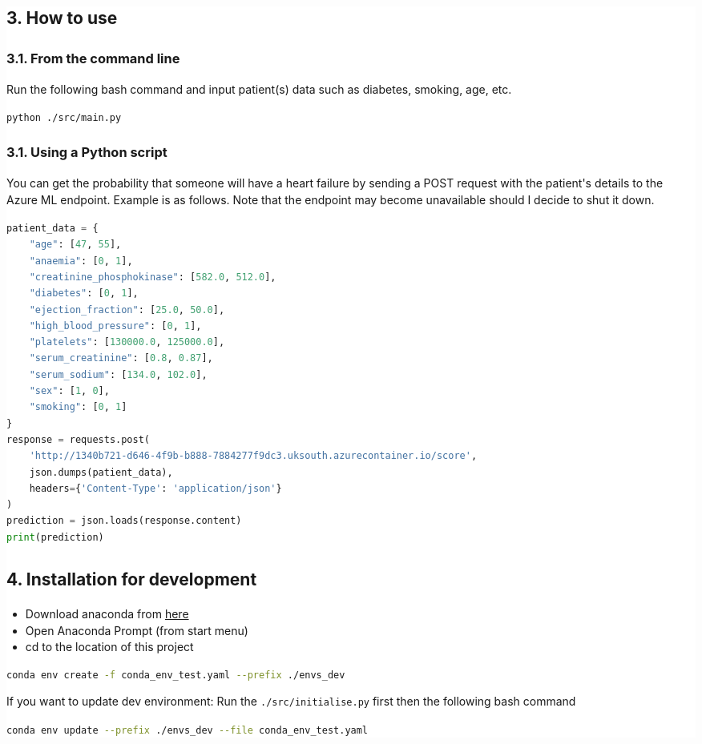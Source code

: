 ## 3. How to use

### 3.1. From the command line

Run the following bash command and input patient(s) data such as diabetes, smoking, age, etc.

```bash
python ./src/main.py
```

### 3.1. Using a Python script

You can get the probability that someone will have a heart failure by sending a POST request with the patient's details to the Azure ML endpoint.
Example is as follows. Note that the endpoint may become unavailable should I decide to shut it down.

```python
patient_data = {
    "age": [47, 55],
    "anaemia": [0, 1],
    "creatinine_phosphokinase": [582.0, 512.0],
    "diabetes": [0, 1],
    "ejection_fraction": [25.0, 50.0],
    "high_blood_pressure": [0, 1],
    "platelets": [130000.0, 125000.0],
    "serum_creatinine": [0.8, 0.87],
    "serum_sodium": [134.0, 102.0],
    "sex": [1, 0],
    "smoking": [0, 1]
}
response = requests.post(
    'http://1340b721-d646-4f9b-b888-7884277f9dc3.uksouth.azurecontainer.io/score',
    json.dumps(patient_data),
    headers={'Content-Type': 'application/json'}
)
prediction = json.loads(response.content)
print(prediction)
```

## 4. Installation for development

- Download anaconda from [here](https://www.anaconda.com/products/individual)
- Open Anaconda Prompt (from start menu)
- cd to the location of this project

```bash
conda env create -f conda_env_test.yaml --prefix ./envs_dev
```

If you want to update dev environment: Run the `./src/initialise.py` first then the following bash command

```bash
conda env update --prefix ./envs_dev --file conda_env_test.yaml
```
